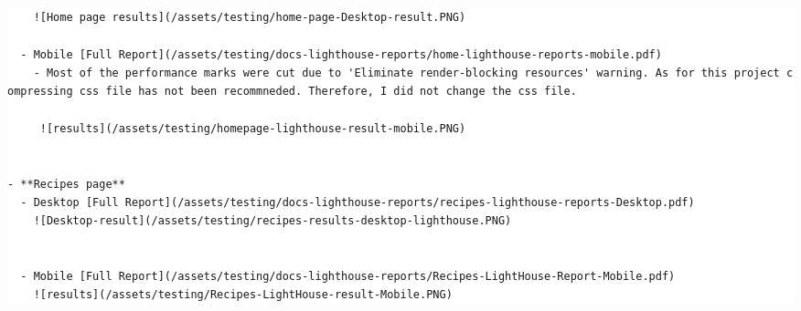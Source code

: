         ![Home page results](/assets/testing/home-page-Desktop-result.PNG)
      
      - Mobile [Full Report](/assets/testing/docs-lighthouse-reports/home-lighthouse-reports-mobile.pdf)
        - Most of the performance marks were cut due to 'Eliminate render-blocking resources' warning. As for this project compressing css file has not been recommneded. Therefore, I did not change the css file.

         ![results](/assets/testing/homepage-lighthouse-result-mobile.PNG)


    - **Recipes page**
      - Desktop [Full Report](/assets/testing/docs-lighthouse-reports/recipes-lighthouse-reports-Desktop.pdf)
        ![Desktop-result](/assets/testing/recipes-results-desktop-lighthouse.PNG)
      
      
      - Mobile [Full Report](/assets/testing/docs-lighthouse-reports/Recipes-LightHouse-Report-Mobile.pdf)
        ![results](/assets/testing/Recipes-LightHouse-result-Mobile.PNG)

